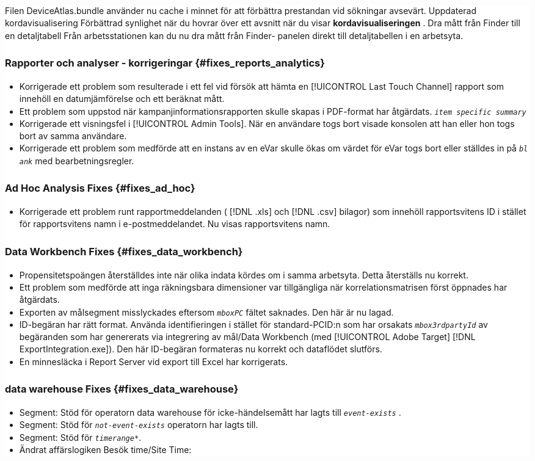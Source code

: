    <td colname="col2"> Filen DeviceAtlas.bundle använder nu cache i minnet för att förbättra prestandan vid sökningar avsevärt. </td> 
  </tr> 
  <tr> 
   <td colname="col1"> Uppdaterad kordavisualisering </td> 
   <td colname="col2"> Förbättrad synlighet när du hovrar över ett avsnitt när du visar <b>kordavisualiseringen</b> . </td> 
  </tr> 
  <tr> 
   <td colname="col1"> Dra mått från Finder till en detaljtabell </td> 
   <td colname="col2"> Från arbetsstationen kan du nu dra mått från <span class="wintitle"> Finder- </span> panelen direkt till detaljtabellen i en arbetsyta. </td> 
  </tr> 
 </tbody> 
</table>

### Rapporter och analyser - korrigeringar {#fixes_reports_analytics}

* Korrigerade ett problem som resulterade i ett fel vid försök att hämta en [!UICONTROL  Last Touch Channel] rapport som innehöll en datumjämförelse och ett beräknat mått.
* Ett problem som uppstod när kampanjinformationsrapporten skulle skapas i PDF-format har åtgärdats. *`item specific summary`*
* Korrigerade ett visningsfel i [!UICONTROL  Admin Tools]. När en användare togs bort visade konsolen att han eller hon togs bort av samma användare.
* Korrigerade ett problem som medförde att en instans av en eVar skulle ökas om värdet för eVar togs bort eller ställdes in på *`blank`* med bearbetningsregler.

### Ad Hoc Analysis Fixes {#fixes_ad_hoc}

* Korrigerade ett problem runt rapportmeddelanden ( [!DNL  .xls] och [!DNL  .csv] bilagor) som innehöll rapportsvitens ID i stället för rapportsvitens namn i e-postmeddelandet. Nu visas rapportsvitens namn.

### Data Workbench Fixes {#fixes_data_workbench}

* Propensitetspoängen återställdes inte när olika indata kördes om i samma arbetsyta. Detta återställs nu korrekt.
* Ett problem som medförde att inga räkningsbara dimensioner var tillgängliga när korrelationsmatrisen först öppnades har åtgärdats.
* Exporten av målsegment misslyckades eftersom *`mboxPC`* fältet saknades. Den här är nu lagad.
* ID-begäran har rätt format. Använda identifieringen i stället för standard-PCID:n som har orsakats *`mbox3rdpartyId`* av begäranden som har genererats via integrering av mål/Data Workbench (med [!UICONTROL  Adobe Target] [!DNL  ExportIntegration.exe]). Den här ID-begäran formateras nu korrekt och dataflödet slutförs.
* En minnesläcka i Report Server vid export till Excel har korrigerats.

### data warehouse Fixes {#fixes_data_warehouse}

* Segment: Stöd för operatorn data warehouse för icke-händelsemått har lagts till *`event-exists`* .
* Segment: Stöd för *`not-event-exists`* operatorn har lagts till.
* Segment: Stöd för *`timerange*`*.
* Ändrat affärslogiken Besök time/Site Time:
